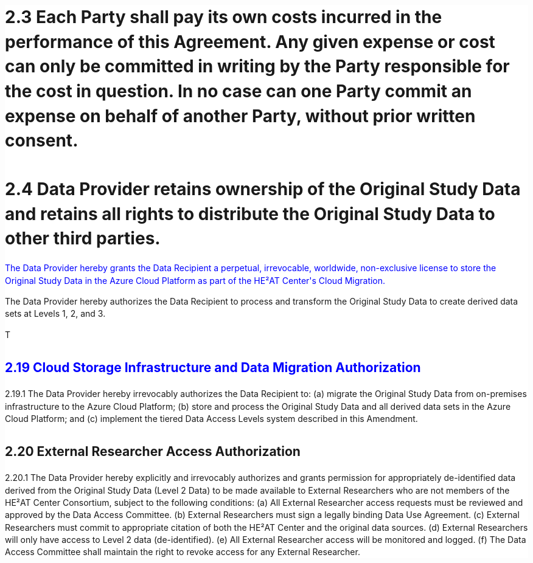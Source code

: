 #  

#  2.3	Each Party shall pay its own costs incurred in the performance of this Agreement. Any given expense or cost can only be committed in writing by the Party responsible for the cost in question. In no case can one Party commit an expense on behalf of another Party, without prior written consent.

#  

#  2.4	Data Provider retains ownership of the Original Study Data and retains all rights to distribute the Original Study Data to other third parties.



<span style='color: blue'>The Data Provider hereby grants the Data Recipient a perpetual, irrevocable, worldwide, non-exclusive license to store the Original Study Data in the Azure Cloud Platform as part of the HE²AT Center's Cloud Migration.

The Data Provider hereby authorizes the Data Recipient to process and transform the Original Study Data to create derived data sets at Levels 1, 2, and 3.

T



## <span style='color: blue'>2.19 Cloud Storage Infrastructure and Data Migration Authorization

2.19.1 The Data Provider hereby irrevocably authorizes the Data Recipient to:
(a) migrate the Original Study Data from on-premises infrastructure to the Azure Cloud Platform;
(b) store and process the Original Study Data and all derived data sets in the Azure Cloud Platform; and
(c) implement the tiered Data Access Levels system described in this Amendment.

## 2.20 External Researcher Access Authorization

2.20.1 The Data Provider hereby explicitly and irrevocably authorizes and grants permission for appropriately de-identified data derived from the Original Study Data (Level 2 Data) to be made available to External Researchers who are not members of the HE²AT Center Consortium, subject to the following conditions:
(a) All External Researcher access requests must be reviewed and approved by the Data Access Committee.
(b) External Researchers must sign a legally binding Data Use Agreement.
(c) External Researchers must commit to appropriate citation of both the HE²AT Center and the original data sources.
(d) External Researchers will only have access to Level 2 data (de-identified).
(e) All External Researcher access will be monitored and logged.
(f) The Data Access Committee shall maintain the right to revoke access for any External Researcher.
